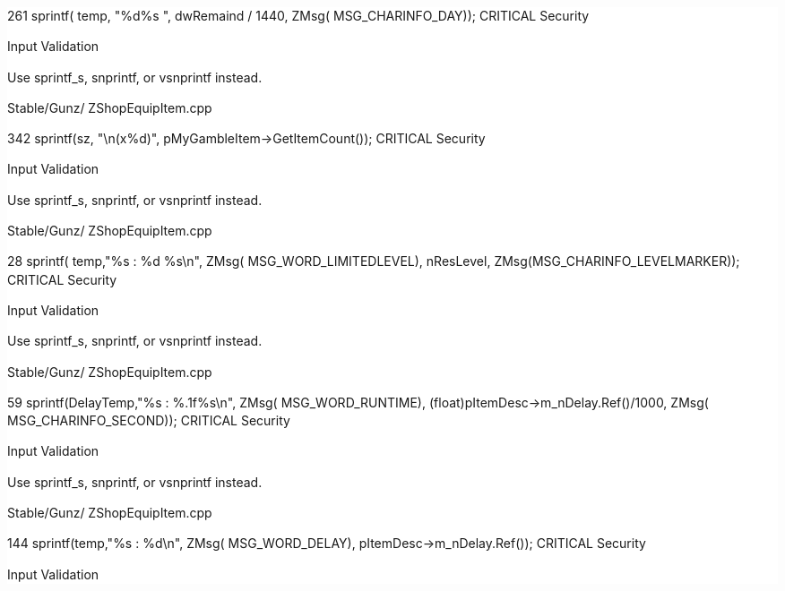 261
					sprintf( temp, "%d%s ", dwRemaind / 1440, ZMsg( MSG_CHARINFO_DAY));
CRITICAL
Security

Input Validation


Use sprintf_s, snprintf, or vsnprintf instead.

Stable/Gunz/
ZShopEquipItem.cpp

342
			sprintf(sz, "\n(x%d)", pMyGambleItem->GetItemCount());
CRITICAL
Security

Input Validation


Use sprintf_s, snprintf, or vsnprintf instead.

Stable/Gunz/
ZShopEquipItem.cpp

28
			sprintf( temp,"%s : %d %s\n", ZMsg( MSG_WORD_LIMITEDLEVEL), nResLevel, ZMsg(MSG_CHARINFO_LEVELMARKER));
CRITICAL
Security

Input Validation


Use sprintf_s, snprintf, or vsnprintf instead.

Stable/Gunz/
ZShopEquipItem.cpp

59
			sprintf(DelayTemp,"%s : %.1f%s\n", ZMsg( MSG_WORD_RUNTIME), (float)pItemDesc->m_nDelay.Ref()/1000, ZMsg( MSG_CHARINFO_SECOND));
CRITICAL
Security

Input Validation


Use sprintf_s, snprintf, or vsnprintf instead.

Stable/Gunz/
ZShopEquipItem.cpp

144
			sprintf(temp,"%s : %d\n", ZMsg( MSG_WORD_DELAY), pItemDesc->m_nDelay.Ref());
CRITICAL
Security

Input Validation
